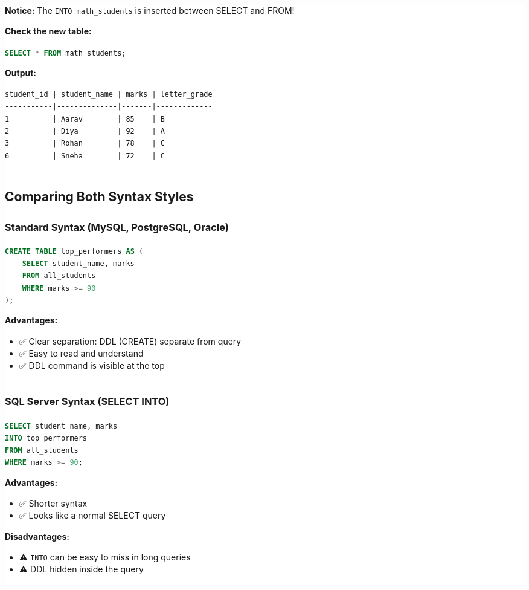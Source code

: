 **Notice:** The `INTO math_students` is inserted between SELECT and FROM!

**Check the new table:**
```sql
SELECT * FROM math_students;
```

**Output:**
```
student_id | student_name | marks | letter_grade
-----------|--------------|-------|-------------
1          | Aarav        | 85    | B
2          | Diya         | 92    | A
3          | Rohan        | 78    | C
6          | Sneha        | 72    | C
```

---

## Comparing Both Syntax Styles

### Standard Syntax (MySQL, PostgreSQL, Oracle)

```sql
CREATE TABLE top_performers AS (
    SELECT student_name, marks
    FROM all_students
    WHERE marks >= 90
);
```

**Advantages:**
- ✅ Clear separation: DDL (CREATE) separate from query
- ✅ Easy to read and understand
- ✅ DDL command is visible at the top

---

### SQL Server Syntax (SELECT INTO)

```sql
SELECT student_name, marks
INTO top_performers
FROM all_students
WHERE marks >= 90;
```

**Advantages:**
- ✅ Shorter syntax
- ✅ Looks like a normal SELECT query

**Disadvantages:**
- ⚠️ `INTO` can be easy to miss in long queries
- ⚠️ DDL hidden inside the query

---
